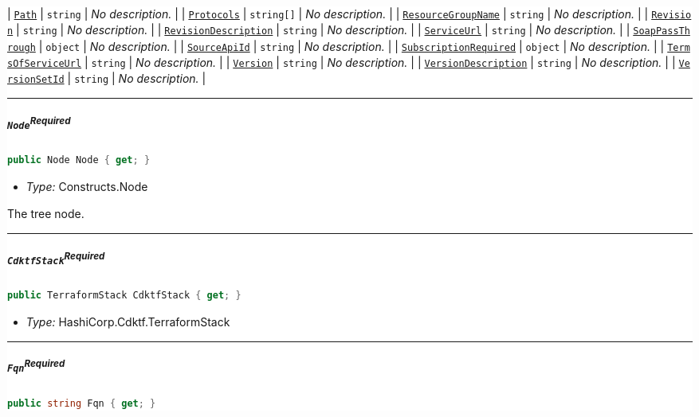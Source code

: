 | <code><a href="#@cdktf/provider-azurerm.apiManagementApi.ApiManagementApi.property.path">Path</a></code> | <code>string</code> | *No description.* |
| <code><a href="#@cdktf/provider-azurerm.apiManagementApi.ApiManagementApi.property.protocols">Protocols</a></code> | <code>string[]</code> | *No description.* |
| <code><a href="#@cdktf/provider-azurerm.apiManagementApi.ApiManagementApi.property.resourceGroupName">ResourceGroupName</a></code> | <code>string</code> | *No description.* |
| <code><a href="#@cdktf/provider-azurerm.apiManagementApi.ApiManagementApi.property.revision">Revision</a></code> | <code>string</code> | *No description.* |
| <code><a href="#@cdktf/provider-azurerm.apiManagementApi.ApiManagementApi.property.revisionDescription">RevisionDescription</a></code> | <code>string</code> | *No description.* |
| <code><a href="#@cdktf/provider-azurerm.apiManagementApi.ApiManagementApi.property.serviceUrl">ServiceUrl</a></code> | <code>string</code> | *No description.* |
| <code><a href="#@cdktf/provider-azurerm.apiManagementApi.ApiManagementApi.property.soapPassThrough">SoapPassThrough</a></code> | <code>object</code> | *No description.* |
| <code><a href="#@cdktf/provider-azurerm.apiManagementApi.ApiManagementApi.property.sourceApiId">SourceApiId</a></code> | <code>string</code> | *No description.* |
| <code><a href="#@cdktf/provider-azurerm.apiManagementApi.ApiManagementApi.property.subscriptionRequired">SubscriptionRequired</a></code> | <code>object</code> | *No description.* |
| <code><a href="#@cdktf/provider-azurerm.apiManagementApi.ApiManagementApi.property.termsOfServiceUrl">TermsOfServiceUrl</a></code> | <code>string</code> | *No description.* |
| <code><a href="#@cdktf/provider-azurerm.apiManagementApi.ApiManagementApi.property.version">Version</a></code> | <code>string</code> | *No description.* |
| <code><a href="#@cdktf/provider-azurerm.apiManagementApi.ApiManagementApi.property.versionDescription">VersionDescription</a></code> | <code>string</code> | *No description.* |
| <code><a href="#@cdktf/provider-azurerm.apiManagementApi.ApiManagementApi.property.versionSetId">VersionSetId</a></code> | <code>string</code> | *No description.* |

---

##### `Node`<sup>Required</sup> <a name="Node" id="@cdktf/provider-azurerm.apiManagementApi.ApiManagementApi.property.node"></a>

```csharp
public Node Node { get; }
```

- *Type:* Constructs.Node

The tree node.

---

##### `CdktfStack`<sup>Required</sup> <a name="CdktfStack" id="@cdktf/provider-azurerm.apiManagementApi.ApiManagementApi.property.cdktfStack"></a>

```csharp
public TerraformStack CdktfStack { get; }
```

- *Type:* HashiCorp.Cdktf.TerraformStack

---

##### `Fqn`<sup>Required</sup> <a name="Fqn" id="@cdktf/provider-azurerm.apiManagementApi.ApiManagementApi.property.fqn"></a>

```csharp
public string Fqn { get; }
```
